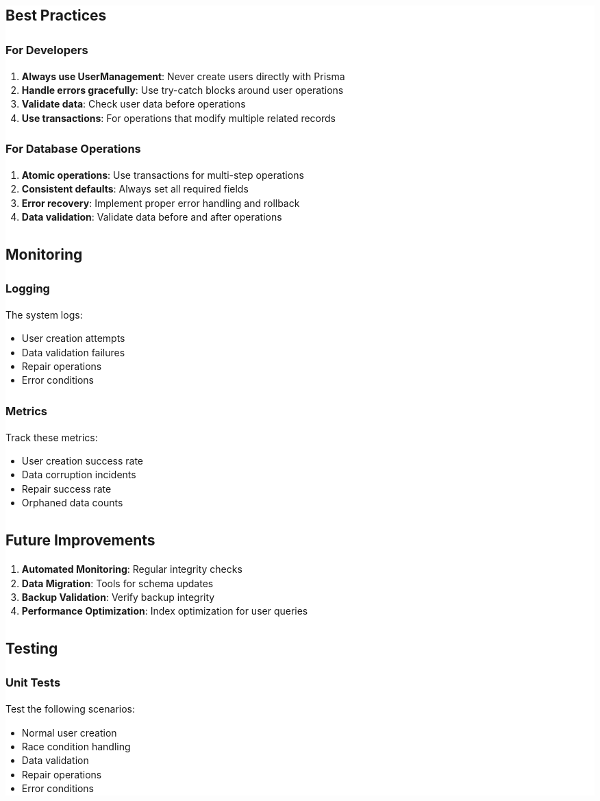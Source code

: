 ## Best Practices

### For Developers

1. **Always use UserManagement**: Never create users directly with Prisma
2. **Handle errors gracefully**: Use try-catch blocks around user operations
3. **Validate data**: Check user data before operations
4. **Use transactions**: For operations that modify multiple related records

### For Database Operations

1. **Atomic operations**: Use transactions for multi-step operations
2. **Consistent defaults**: Always set all required fields
3. **Error recovery**: Implement proper error handling and rollback
4. **Data validation**: Validate data before and after operations

## Monitoring

### Logging

The system logs:
- User creation attempts
- Data validation failures
- Repair operations
- Error conditions

### Metrics

Track these metrics:
- User creation success rate
- Data corruption incidents
- Repair success rate
- Orphaned data counts

## Future Improvements

1. **Automated Monitoring**: Regular integrity checks
2. **Data Migration**: Tools for schema updates
3. **Backup Validation**: Verify backup integrity
4. **Performance Optimization**: Index optimization for user queries

## Testing

### Unit Tests

Test the following scenarios:
- Normal user creation
- Race condition handling
- Data validation
- Repair operations
- Error conditions
